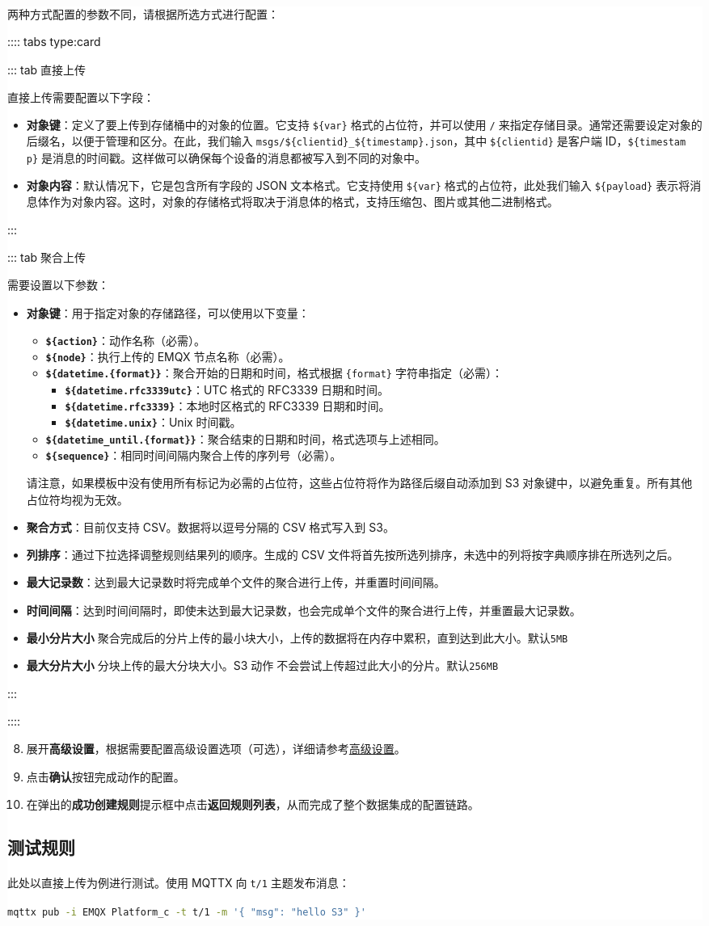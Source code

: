    两种方式配置的参数不同，请根据所选方式进行配置：
   
   :::: tabs type:card
   
   ::: tab 直接上传
   
   直接上传需要配置以下字段：
   
   - **对象键**：定义了要上传到存储桶中的对象的位置。它支持 `${var}` 格式的占位符，并可以使用 `/` 来指定存储目录。通常还需要设定对象的后缀名，以便于管理和区分。在此，我们输入 `msgs/${clientid}_${timestamp}.json`，其中 `${clientid}` 是客户端 ID，`${timestamp}` 是消息的时间戳。这样做可以确保每个设备的消息都被写入到不同的对象中。
   
   - **对象内容**：默认情况下，它是包含所有字段的 JSON 文本格式。它支持使用 `${var}` 格式的占位符，此处我们输入 `${payload}` 表示将消息体作为对象内容。这时，对象的存储格式将取决于消息体的格式，支持压缩包、图片或其他二进制格式。
   
   :::
   
   ::: tab 聚合上传
   
   需要设置以下参数：
   
   - **对象键**：用于指定对象的存储路径，可以使用以下变量：
   
     - **`${action}`**：动作名称（必需）。
     - **`${node}`**：执行上传的 EMQX 节点名称（必需）。
     - **`${datetime.{format}}`**：聚合开始的日期和时间，格式根据 `{format}` 字符串指定（必需）：
       - **`${datetime.rfc3339utc}`**：UTC 格式的 RFC3339 日期和时间。
       - **`${datetime.rfc3339}`**：本地时区格式的 RFC3339 日期和时间。
       - **`${datetime.unix}`**：Unix 时间戳。
     - **`${datetime_until.{format}}`**：聚合结束的日期和时间，格式选项与上述相同。
     - **`${sequence}`**：相同时间间隔内聚合上传的序列号（必需）。
   
     请注意，如果模板中没有使用所有标记为必需的占位符，这些占位符将作为路径后缀自动添加到 S3 对象键中，以避免重复。所有其他占位符均视为无效。
   
   - **聚合方式**：目前仅支持 CSV。数据将以逗号分隔的 CSV 格式写入到 S3。
   
   - **列排序**：通过下拉选择调整规则结果列的顺序。生成的 CSV 文件将首先按所选列排序，未选中的列将按字典顺序排在所选列之后。
   
   - **最大记录数**：达到最大记录数时将完成单个文件的聚合进行上传，并重置时间间隔。
   
   - **时间间隔**：达到时间间隔时，即使未达到最大记录数，也会完成单个文件的聚合进行上传，并重置最大记录数。

   - **最小分片大小**  聚合完成后的分片上传的最小块大小，上传的数据将在内存中累积，直到达到此大小。默认`5MB`  

   - **最大分片大小** 分块上传的最大分块大小。S3 动作 不会尝试上传超过此大小的分片。默认`256MB`  

   :::

   ::::

8.  展开**高级设置**，根据需要配置高级设置选项（可选），详细请参考[高级设置](#高级设置)。

9. 点击**确认**按钮完成动作的配置。
   
10. 在弹出的**成功创建规则**提示框中点击**返回规则列表**，从而完成了整个数据集成的配置链路。

## 测试规则

此处以直接上传为例进行测试。使用 MQTTX 向 `t/1` 主题发布消息：

```bash
mqttx pub -i EMQX Platform_c -t t/1 -m '{ "msg": "hello S3" }'
```

